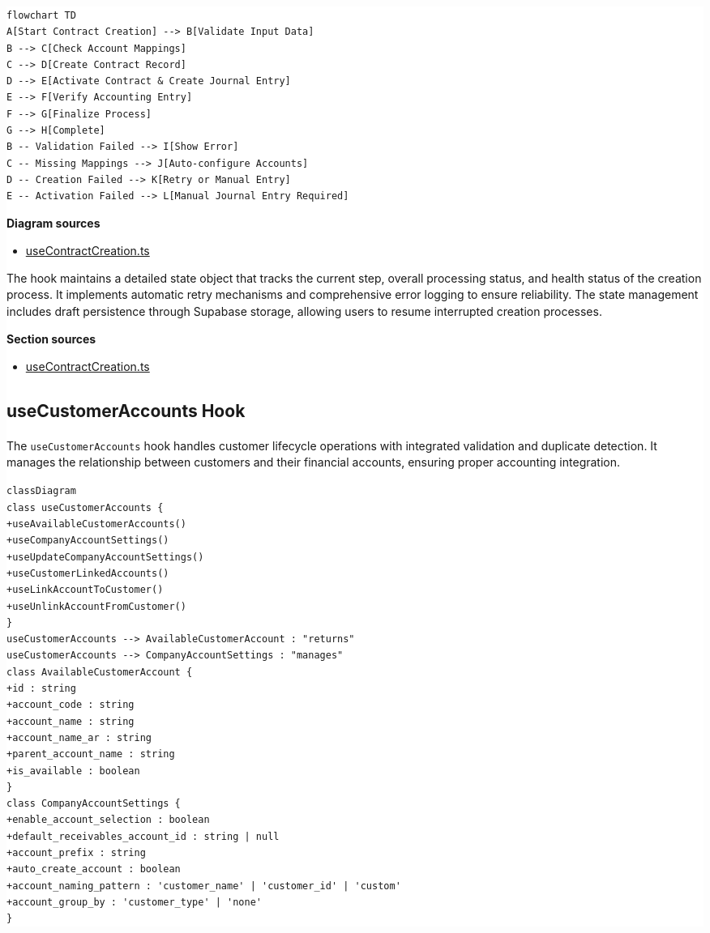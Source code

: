 ```mermaid
flowchart TD
A[Start Contract Creation] --> B[Validate Input Data]
B --> C[Check Account Mappings]
C --> D[Create Contract Record]
D --> E[Activate Contract & Create Journal Entry]
E --> F[Verify Accounting Entry]
F --> G[Finalize Process]
G --> H[Complete]
B -- Validation Failed --> I[Show Error]
C -- Missing Mappings --> J[Auto-configure Accounts]
D -- Creation Failed --> K[Retry or Manual Entry]
E -- Activation Failed --> L[Manual Journal Entry Required]
```

**Diagram sources**
- [useContractCreation.ts](file://src/hooks/useContractCreation.ts#L50-L702)

The hook maintains a detailed state object that tracks the current step, overall processing status, and health status of the creation process. It implements automatic retry mechanisms and comprehensive error logging to ensure reliability. The state management includes draft persistence through Supabase storage, allowing users to resume interrupted creation processes.

**Section sources**
- [useContractCreation.ts](file://src/hooks/useContractCreation.ts#L50-L702)

## useCustomerAccounts Hook
The `useCustomerAccounts` hook handles customer lifecycle operations with integrated validation and duplicate detection. It manages the relationship between customers and their financial accounts, ensuring proper accounting integration.

```mermaid
classDiagram
class useCustomerAccounts {
+useAvailableCustomerAccounts()
+useCompanyAccountSettings()
+useUpdateCompanyAccountSettings()
+useCustomerLinkedAccounts()
+useLinkAccountToCustomer()
+useUnlinkAccountFromCustomer()
}
useCustomerAccounts --> AvailableCustomerAccount : "returns"
useCustomerAccounts --> CompanyAccountSettings : "manages"
class AvailableCustomerAccount {
+id : string
+account_code : string
+account_name : string
+account_name_ar : string
+parent_account_name : string
+is_available : boolean
}
class CompanyAccountSettings {
+enable_account_selection : boolean
+default_receivables_account_id : string | null
+account_prefix : string
+auto_create_account : boolean
+account_naming_pattern : 'customer_name' | 'customer_id' | 'custom'
+account_group_by : 'customer_type' | 'none'
}
```
